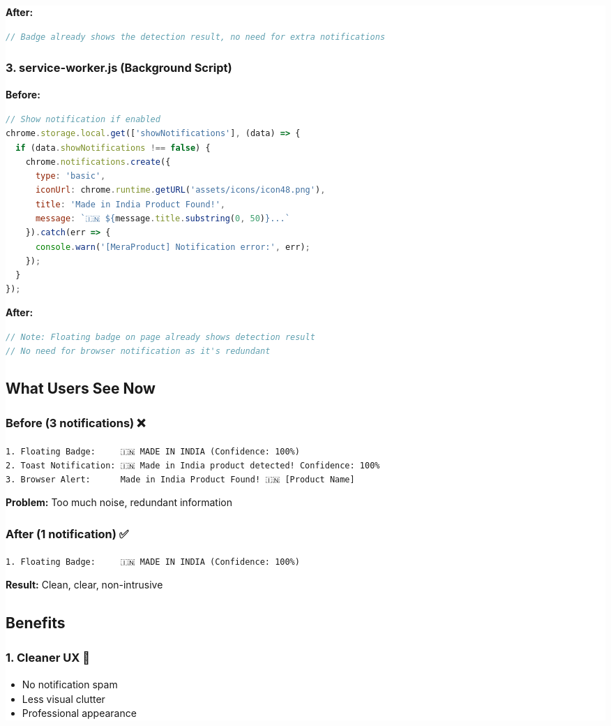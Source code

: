 **After:**
```javascript
// Badge already shows the detection result, no need for extra notifications
```

### 3. service-worker.js (Background Script)
**Before:**
```javascript
// Show notification if enabled
chrome.storage.local.get(['showNotifications'], (data) => {
  if (data.showNotifications !== false) {
    chrome.notifications.create({
      type: 'basic',
      iconUrl: chrome.runtime.getURL('assets/icons/icon48.png'),
      title: 'Made in India Product Found!',
      message: `🇮🇳 ${message.title.substring(0, 50)}...`
    }).catch(err => {
      console.warn('[MeraProduct] Notification error:', err);
    });
  }
});
```

**After:**
```javascript
// Note: Floating badge on page already shows detection result
// No need for browser notification as it's redundant
```

## What Users See Now

### Before (3 notifications) ❌
```
1. Floating Badge:     🇮🇳 MADE IN INDIA (Confidence: 100%)
2. Toast Notification: 🇮🇳 Made in India product detected! Confidence: 100%
3. Browser Alert:      Made in India Product Found! 🇮🇳 [Product Name]
```
**Problem:** Too much noise, redundant information

### After (1 notification) ✅
```
1. Floating Badge:     🇮🇳 MADE IN INDIA (Confidence: 100%)
```
**Result:** Clean, clear, non-intrusive

## Benefits

### 1. **Cleaner UX** 🎨
- No notification spam
- Less visual clutter
- Professional appearance
